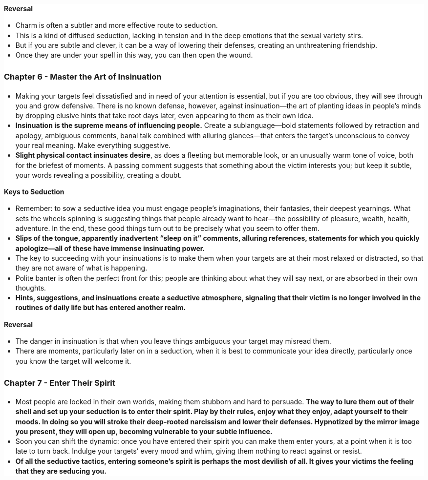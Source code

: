**Reversal**

-   Charm is often a subtler and more effective route to seduction.
-   This is a kind of diffused seduction, lacking in tension and in the deep emotions that the sexual variety stirs.
-   But if you are subtle and clever, it can be a way of lowering their defenses, creating an unthreatening friendship.
-   Once they are under your spell in this way, you can then open the wound.

  

### **Chapter 6 - Master the Art of Insinuation**

-   Making your targets feel dissatisfied and in need of your attention is essential, but if you are too obvious, they will see through you and grow defensive. There is no known defense, however, against insinuation—the art of planting ideas in people’s minds by dropping elusive hints that take root days later, even appearing to them as their own idea.
-   **Insinuation is the supreme means of influencing people.** Create a sublanguage—bold statements followed by retraction and apology, ambiguous comments, banal talk combined with alluring glances—that enters the target’s unconscious to convey your real meaning. Make everything suggestive.
-   **Slight physical contact insinuates desire**, as does a fleeting but memorable look, or an unusually warm tone of voice, both for the briefest of moments. A passing comment suggests that something about the victim interests you; but keep it subtle, your words revealing a possibility, creating a doubt.

**Keys to Seduction**

-   Remember: to sow a seductive idea you must engage people’s imaginations, their fantasies, their deepest yearnings. What sets the wheels spinning is suggesting things that people already want to hear—the possibility of pleasure, wealth, health, adventure. In the end, these good things turn out to be precisely what you seem to offer them.
-   **Slips of the tongue, apparently inadvertent “sleep on it” comments, alluring references, statements for which you quickly apologize—all of these have immense insinuating power.**
-   The key to succeeding with your insinuations is to make them when your targets are at their most relaxed or distracted, so that they are not aware of what is happening.
-   Polite banter is often the perfect front for this; people are thinking about what they will say next, or are absorbed in their own thoughts.
-   **Hints, suggestions, and insinuations create a seductive atmosphere, signaling that their victim is no longer involved in the routines of daily life but has entered another realm.**

**Reversal**

-   The danger in insinuation is that when you leave things ambiguous your target may misread them.
-   There are moments, particularly later on in a seduction, when it is best to communicate your idea directly, particularly once you know the target will welcome it.

  

### **Chapter 7 - Enter Their Spirit**

-   Most people are locked in their own worlds, making them stubborn and hard to persuade. **The way to lure them out of their shell and set up your seduction is to enter their spirit. Play by their rules, enjoy what they enjoy, adapt yourself to their moods. In doing so you will stroke their deep-rooted narcissism and lower their defenses. Hypnotized by the mirror image you present, they will open up, becoming vulnerable to your subtle influence.**
-   Soon you can shift the dynamic: once you have entered their spirit you can make them enter yours, at a point when it is too late to turn back. Indulge your targets’ every mood and whim, giving them nothing to react against or resist.
-   **Of all the seductive tactics, entering someone’s spirit is perhaps the most devilish of all. It gives your victims the feeling that they are seducing you.**
